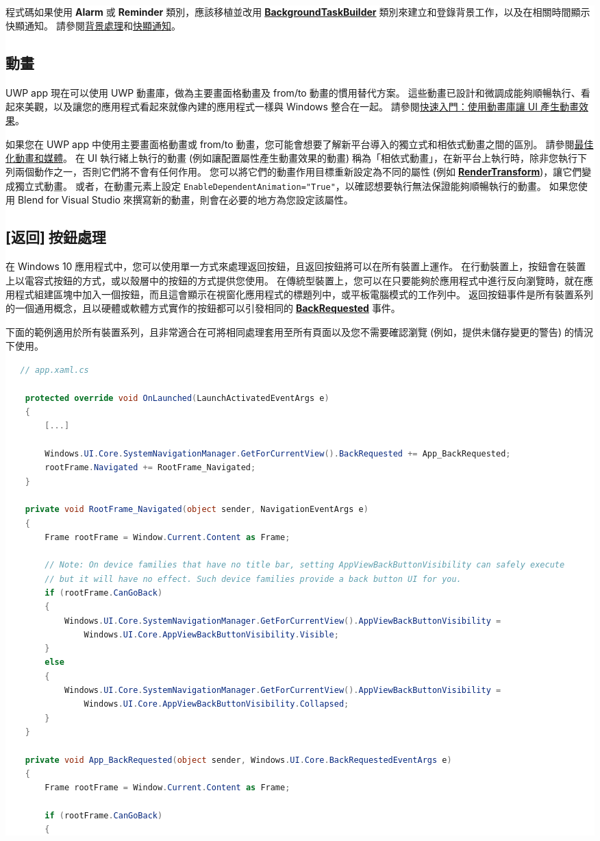 程式碼如果使用 **Alarm** 或 **Reminder** 類別，應該移植並改用 [**BackgroundTaskBuilder**](https://docs.microsoft.com/uwp/api/Windows.ApplicationModel.Background.BackgroundTaskBuilder) 類別來建立和登錄背景工作，以及在相關時間顯示快顯通知。 請參閱[背景處理](wpsl-to-uwp-business-and-data.md)和[快顯通知](#toasts)。

## <a name="animation"></a>動畫

UWP app 現在可以使用 UWP 動畫庫，做為主要畫面格動畫及 from/to 動畫的慣用替代方案。 這些動畫已設計和微調成能夠順暢執行、看起來美觀，以及讓您的應用程式看起來就像內建的應用程式一樣與 Windows 整合在一起。 請參閱[快速入門：使用動畫庫讓 UI 產生動畫效果](https://docs.microsoft.com/previous-versions/windows/apps/hh452703(v=win.10))。

如果您在 UWP app 中使用主要畫面格動畫或 from/to 動畫，您可能會想要了解新平台導入的獨立式和相依式動畫之間的區別。 請參閱[最佳化動畫和媒體](https://docs.microsoft.com/windows/uwp/debug-test-perf/optimize-animations-and-media)。 在 UI 執行緒上執行的動畫 (例如讓配置屬性產生動畫效果的動畫) 稱為「相依式動畫」，在新平台上執行時，除非您執行下列兩個動作之一，否則它們將不會有任何作用。 您可以將它們的動畫作用目標重新設定為不同的屬性 (例如 [**RenderTransform**](https://docs.microsoft.com/uwp/api/windows.ui.xaml.uielement.rendertransform))，讓它們變成獨立式動畫。 或者，在動畫元素上設定 `EnableDependentAnimation="True"`，以確認想要執行無法保證能夠順暢執行的動畫。 如果您使用 Blend for Visual Studio 來撰寫新的動畫，則會在必要的地方為您設定該屬性。

## <a name="back-button-handling"></a>[返回] 按鈕處理

在 Windows 10 應用程式中，您可以使用單一方式來處理返回按鈕，且返回按鈕將可以在所有裝置上運作。 在行動裝置上，按鈕會在裝置上以電容式按鈕的方式，或以殼層中的按鈕的方式提供您使用。 在傳統型裝置上，您可以在只要能夠於應用程式中進行反向瀏覽時，就在應用程式組建區塊中加入一個按鈕，而且這會顯示在視窗化應用程式的標題列中，或平板電腦模式的工作列中。 返回按鈕事件是所有裝置系列的一個通用概念，且以硬體或軟體方式實作的按鈕都可以引發相同的 [**BackRequested**](https://docs.microsoft.com/uwp/api/windows.ui.core.systemnavigationmanager.backrequested) 事件。

下面的範例適用於所有裝置系列，且非常適合在可將相同處理套用至所有頁面以及您不需要確認瀏覽 (例如，提供未儲存變更的警告) 的情況下使用。

```csharp
   // app.xaml.cs

    protected override void OnLaunched(LaunchActivatedEventArgs e)
    {
        [...]

        Windows.UI.Core.SystemNavigationManager.GetForCurrentView().BackRequested += App_BackRequested;
        rootFrame.Navigated += RootFrame_Navigated;
    }

    private void RootFrame_Navigated(object sender, NavigationEventArgs e)
    {
        Frame rootFrame = Window.Current.Content as Frame;

        // Note: On device families that have no title bar, setting AppViewBackButtonVisibility can safely execute 
        // but it will have no effect. Such device families provide a back button UI for you.
        if (rootFrame.CanGoBack)
        {
            Windows.UI.Core.SystemNavigationManager.GetForCurrentView().AppViewBackButtonVisibility = 
                Windows.UI.Core.AppViewBackButtonVisibility.Visible;
        }
        else
        {
            Windows.UI.Core.SystemNavigationManager.GetForCurrentView().AppViewBackButtonVisibility = 
                Windows.UI.Core.AppViewBackButtonVisibility.Collapsed;
        }
    }

    private void App_BackRequested(object sender, Windows.UI.Core.BackRequestedEventArgs e)
    {
        Frame rootFrame = Window.Current.Content as Frame;

        if (rootFrame.CanGoBack)
        {
```
